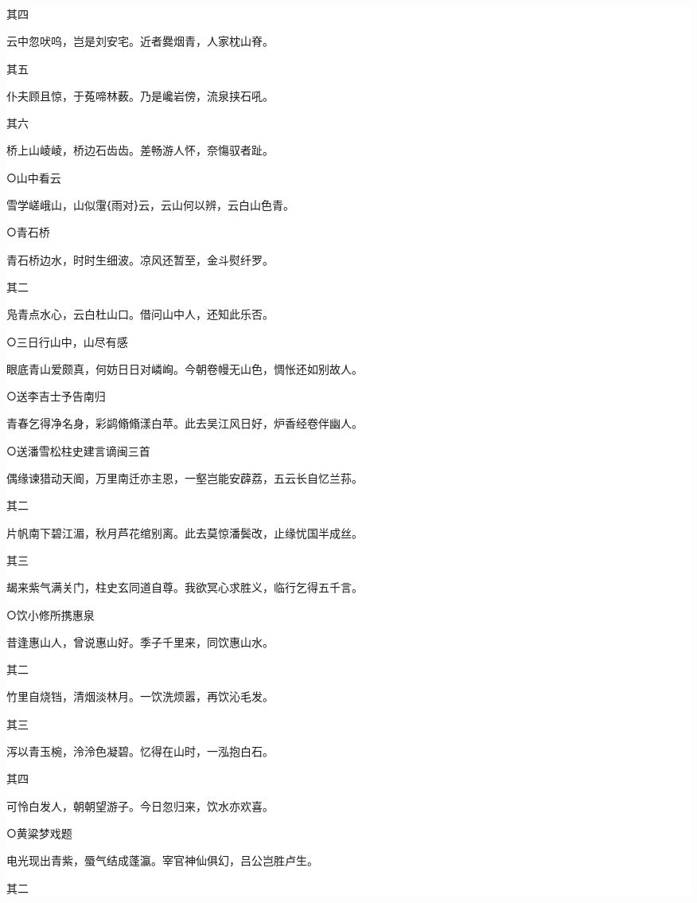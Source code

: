 其四  

云中忽吠呜，岂是刘安宅。近者爨烟青，人家枕山脊。  

其五  

仆夫顾且惊，于菟啼林薮。乃是巉岩傍，流泉挟石吼。  

其六  

桥上山崚崚，桥边石齿齿。差畅游人怀，奈慯驭者趾。  

○山中看云  

雪学嵯峨山，山似霮{雨对}云，云山何以辨，云白山色青。  

○青石桥  

青石桥边水，时时生细波。凉风还暂至，金斗熨纤罗。  

其二  

凫青点水心，云白杜山口。借问山中人，还知此乐否。  

○三日行山中，山尽有感  

眼底青山爱颇真，何妨日日对嶙峋。今朝卷幔无山色，惆怅还如别故人。  

○送李吉士予告南归  

青春乞得净名身，彩鹢翛翛漾白苹。此去吴江风日好，炉香经卷伴幽人。  

○送潘雪松柱史建言谪闽三首  

偶缘谏猎动天阍，万里南迁亦主恩，一壑岂能安薜荔，五云长自忆兰荪。  

其二  

片帆南下碧江湄，秋月芦花绾别离。此去莫惊潘鬓改，止缘忧国半成丝。  

其三  

朅来紫气满关门，柱史玄同道自尊。我欲冥心求胜义，临行乞得五千言。  

○饮小修所携惠泉  

昔逢惠山人，曾说惠山好。季子千里来，同饮惠山水。  

其二  

竹里自烧铛，清烟淡林月。一饮洗烦嚣，再饮沁毛发。  

其三  

泻以青玉椀，泠泠色凝碧。忆得在山时，一泓抱白石。  

其四  

可怜白发人，朝朝望游子。今日忽归来，饮水亦欢喜。  

○黄粱梦戏题  

电光现出青紫，蜃气结成蓬瀛。宰官神仙俱幻，吕公岂胜卢生。  

其二  
